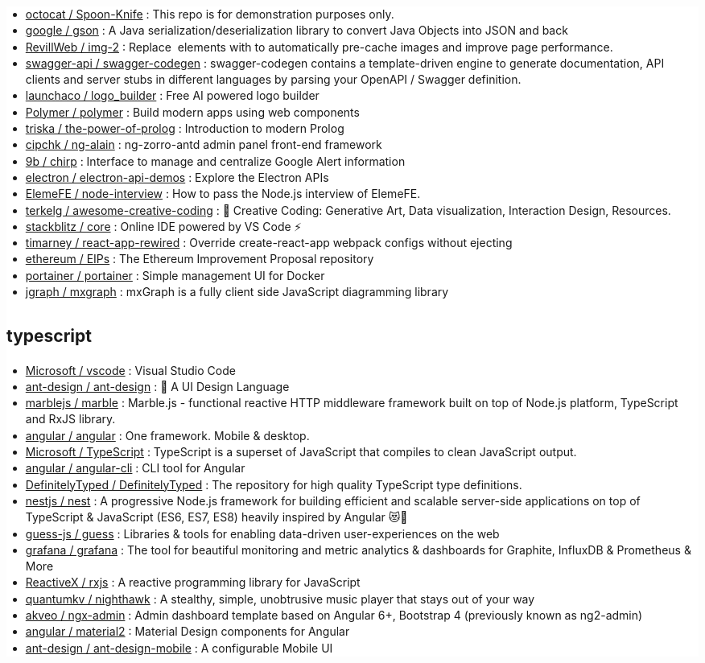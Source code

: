 - [octocat / Spoon-Knife](https://github.com/octocat/Spoon-Knife) : This repo is for demonstration purposes only.
- [google / gson](https://github.com/google/gson) : A Java serialization/deserialization library to convert Java Objects into JSON and back
- [RevillWeb / img-2](https://github.com/RevillWeb/img-2) : Replace <img /> elements with <img-2> to automatically pre-cache images and improve page performance.
- [swagger-api / swagger-codegen](https://github.com/swagger-api/swagger-codegen) : swagger-codegen contains a template-driven engine to generate documentation, API clients and server stubs in different languages by parsing your OpenAPI / Swagger definition.
- [launchaco / logo_builder](https://github.com/launchaco/logo_builder) : Free AI powered logo builder
- [Polymer / polymer](https://github.com/Polymer/polymer) : Build modern apps using web components
- [triska / the-power-of-prolog](https://github.com/triska/the-power-of-prolog) : Introduction to modern Prolog
- [cipchk / ng-alain](https://github.com/cipchk/ng-alain) : ng-zorro-antd admin panel front-end framework
- [9b / chirp](https://github.com/9b/chirp) : Interface to manage and centralize Google Alert information
- [electron / electron-api-demos](https://github.com/electron/electron-api-demos) : Explore the Electron APIs
- [ElemeFE / node-interview](https://github.com/ElemeFE/node-interview) : How to pass the Node.js interview of ElemeFE.
- [terkelg / awesome-creative-coding](https://github.com/terkelg/awesome-creative-coding) : 🎨 Creative Coding: Generative Art, Data visualization, Interaction Design, Resources.
- [stackblitz / core](https://github.com/stackblitz/core) : Online IDE powered by VS Code ⚡️
- [timarney / react-app-rewired](https://github.com/timarney/react-app-rewired) : Override create-react-app webpack configs without ejecting
- [ethereum / EIPs](https://github.com/ethereum/EIPs) : The Ethereum Improvement Proposal repository
- [portainer / portainer](https://github.com/portainer/portainer) : Simple management UI for Docker
- [jgraph / mxgraph](https://github.com/jgraph/mxgraph) : mxGraph is a fully client side JavaScript diagramming library


## typescript

- [Microsoft / vscode](https://github.com/Microsoft/vscode) : Visual Studio Code
- [ant-design / ant-design](https://github.com/ant-design/ant-design) : 🐜 A UI Design Language
- [marblejs / marble](https://github.com/marblejs/marble) : Marble.js - functional reactive HTTP middleware framework built on top of Node.js platform, TypeScript and RxJS library.
- [angular / angular](https://github.com/angular/angular) : One framework. Mobile & desktop.
- [Microsoft / TypeScript](https://github.com/Microsoft/TypeScript) : TypeScript is a superset of JavaScript that compiles to clean JavaScript output.
- [angular / angular-cli](https://github.com/angular/angular-cli) : CLI tool for Angular
- [DefinitelyTyped / DefinitelyTyped](https://github.com/DefinitelyTyped/DefinitelyTyped) : The repository for high quality TypeScript type definitions.
- [nestjs / nest](https://github.com/nestjs/nest) : A progressive Node.js framework for building efficient and scalable server-side applications on top of TypeScript & JavaScript (ES6, ES7, ES8) heavily inspired by Angular 😻🚀
- [guess-js / guess](https://github.com/guess-js/guess) : Libraries & tools for enabling data-driven user-experiences on the web
- [grafana / grafana](https://github.com/grafana/grafana) : The tool for beautiful monitoring and metric analytics & dashboards for Graphite, InfluxDB & Prometheus & More
- [ReactiveX / rxjs](https://github.com/ReactiveX/rxjs) : A reactive programming library for JavaScript
- [quantumkv / nighthawk](https://github.com/quantumkv/nighthawk) : A stealthy, simple, unobtrusive music player that stays out of your way
- [akveo / ngx-admin](https://github.com/akveo/ngx-admin) : Admin dashboard template based on Angular 6+, Bootstrap 4 (previously known as ng2-admin)
- [angular / material2](https://github.com/angular/material2) : Material Design components for Angular
- [ant-design / ant-design-mobile](https://github.com/ant-design/ant-design-mobile) : A configurable Mobile UI